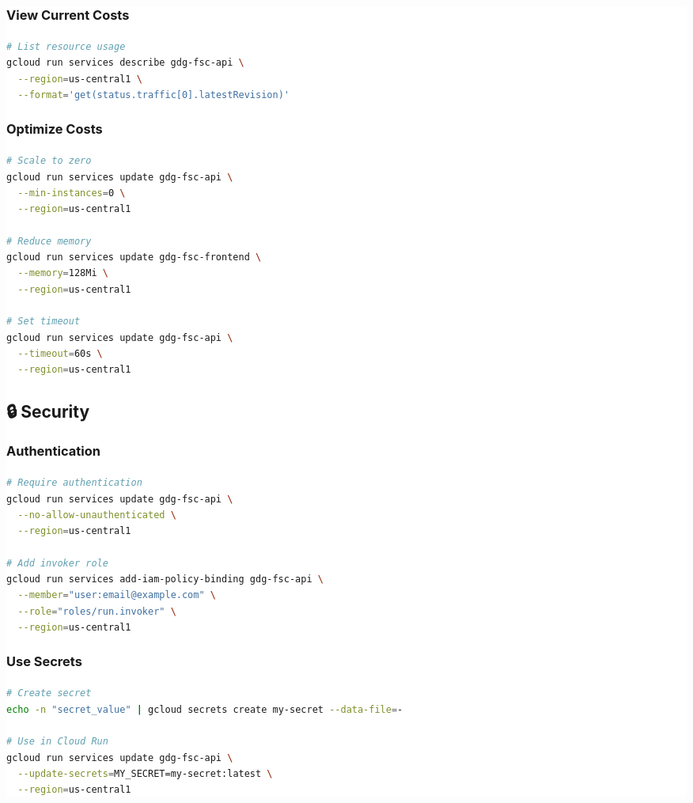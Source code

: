 ### View Current Costs

```bash
# List resource usage
gcloud run services describe gdg-fsc-api \
  --region=us-central1 \
  --format='get(status.traffic[0].latestRevision)'
```

### Optimize Costs

```bash
# Scale to zero
gcloud run services update gdg-fsc-api \
  --min-instances=0 \
  --region=us-central1

# Reduce memory
gcloud run services update gdg-fsc-frontend \
  --memory=128Mi \
  --region=us-central1

# Set timeout
gcloud run services update gdg-fsc-api \
  --timeout=60s \
  --region=us-central1
```

## 🔒 Security

### Authentication

```bash
# Require authentication
gcloud run services update gdg-fsc-api \
  --no-allow-unauthenticated \
  --region=us-central1

# Add invoker role
gcloud run services add-iam-policy-binding gdg-fsc-api \
  --member="user:email@example.com" \
  --role="roles/run.invoker" \
  --region=us-central1
```

### Use Secrets

```bash
# Create secret
echo -n "secret_value" | gcloud secrets create my-secret --data-file=-

# Use in Cloud Run
gcloud run services update gdg-fsc-api \
  --update-secrets=MY_SECRET=my-secret:latest \
  --region=us-central1
```

